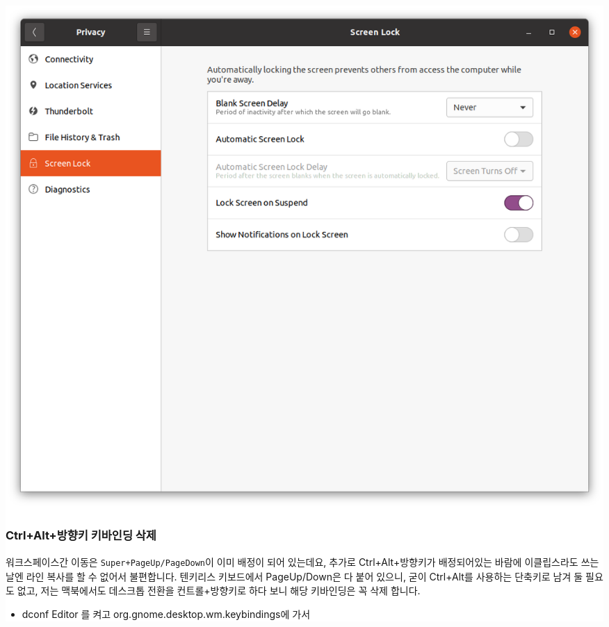 ![c](https://raw.githubusercontent.com/Shane-Park/mdblog/main/OS/linux/ubuntu/initial.assets/c.png)

### Ctrl+Alt+방향키 키바인딩 삭제

워크스페이스간 이동은 `Super+PageUp/PageDown`이 이미 배정이 되어 있는데요, 추가로 Ctrl+Alt+방향키가 배정되어있는 바람에 이클립스라도 쓰는 날엔 라인 복사를 할 수 없어서 불편합니다. 텐키리스 키보드에서 PageUp/Down은 다 붙어 있으니, 굳이  Ctrl+Alt를 사용하는 단축키로 남겨 둘 필요도 없고, 저는 맥북에서도 데스크톱 전환을 컨트롤+방향키로 하다 보니 해당 키바인딩은 꼭 삭제 합니다.

- dconf Editor 를 켜고 org.gnome.desktop.wm.keybindings에 가서
